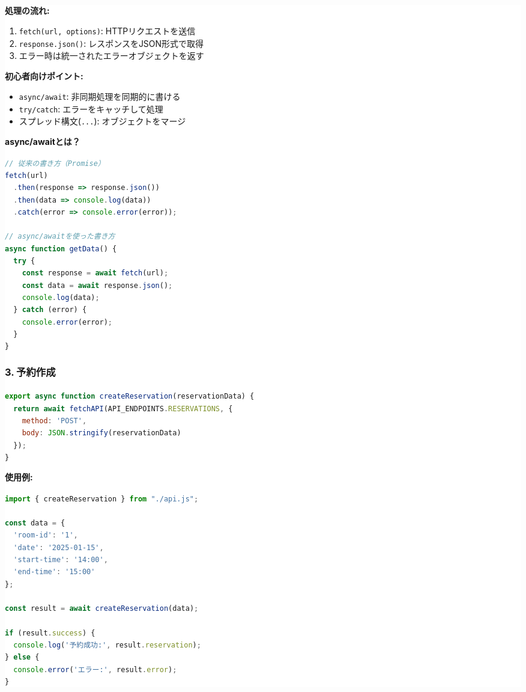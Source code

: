 **処理の流れ:**
1. `fetch(url, options)`: HTTPリクエストを送信
2. `response.json()`: レスポンスをJSON形式で取得
3. エラー時は統一されたエラーオブジェクトを返す

**初心者向けポイント:**
- `async/await`: 非同期処理を同期的に書ける
- `try/catch`: エラーをキャッチして処理
- スプレッド構文(`...`): オブジェクトをマージ

**async/awaitとは？**
```javascript
// 従来の書き方（Promise）
fetch(url)
  .then(response => response.json())
  .then(data => console.log(data))
  .catch(error => console.error(error));

// async/awaitを使った書き方
async function getData() {
  try {
    const response = await fetch(url);
    const data = await response.json();
    console.log(data);
  } catch (error) {
    console.error(error);
  }
}
```

### 3. 予約作成

```javascript
export async function createReservation(reservationData) {
  return await fetchAPI(API_ENDPOINTS.RESERVATIONS, {
    method: 'POST',
    body: JSON.stringify(reservationData)
  });
}
```

**使用例:**
```javascript
import { createReservation } from "./api.js";

const data = {
  'room-id': '1',
  'date': '2025-01-15',
  'start-time': '14:00',
  'end-time': '15:00'
};

const result = await createReservation(data);

if (result.success) {
  console.log('予約成功:', result.reservation);
} else {
  console.error('エラー:', result.error);
}
```
